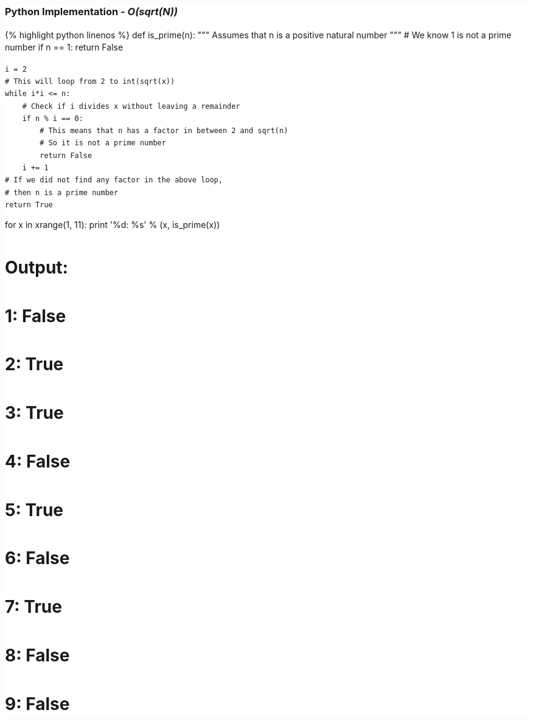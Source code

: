 ### Python Implementation - *O(sqrt(N))*

{% highlight python linenos %}
def is_prime(n):
    """
    Assumes that n is a positive natural number
    """
    # We know 1 is not a prime number
    if n == 1:
        return False

    i = 2
    # This will loop from 2 to int(sqrt(x))
    while i*i <= n:
        # Check if i divides x without leaving a remainder
        if n % i == 0:
            # This means that n has a factor in between 2 and sqrt(n)
            # So it is not a prime number
            return False
        i += 1
    # If we did not find any factor in the above loop,
    # then n is a prime number
    return True

for x in xrange(1, 11):
    print '%d: %s' % (x, is_prime(x))

# Output:
# 1: False
# 2: True
# 3: True
# 4: False
# 5: True
# 6: False
# 7: True
# 8: False
# 9: False